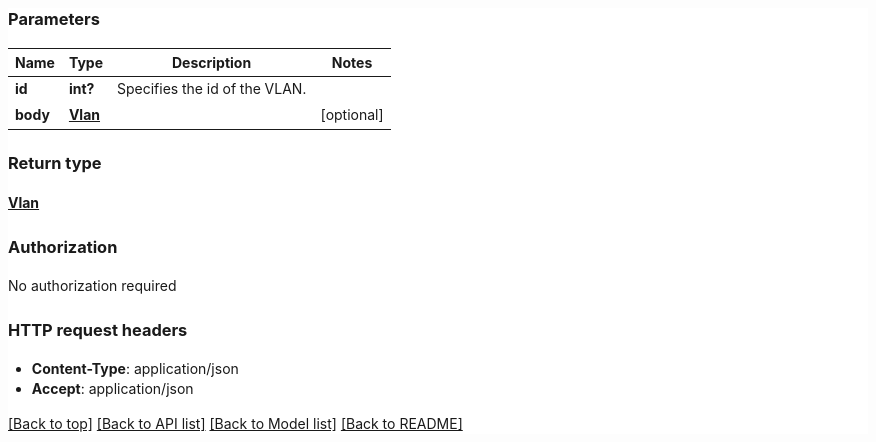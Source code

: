 ### Parameters

Name | Type | Description  | Notes
------------- | ------------- | ------------- | -------------
 **id** | **int?**| Specifies the id of the VLAN. | 
 **body** | [**Vlan**](Vlan.md)|  | [optional] 

### Return type

[**Vlan**](Vlan.md)

### Authorization

No authorization required

### HTTP request headers

 - **Content-Type**: application/json
 - **Accept**: application/json

[[Back to top]](#) [[Back to API list]](../README.md#documentation-for-api-endpoints) [[Back to Model list]](../README.md#documentation-for-models) [[Back to README]](../README.md)

